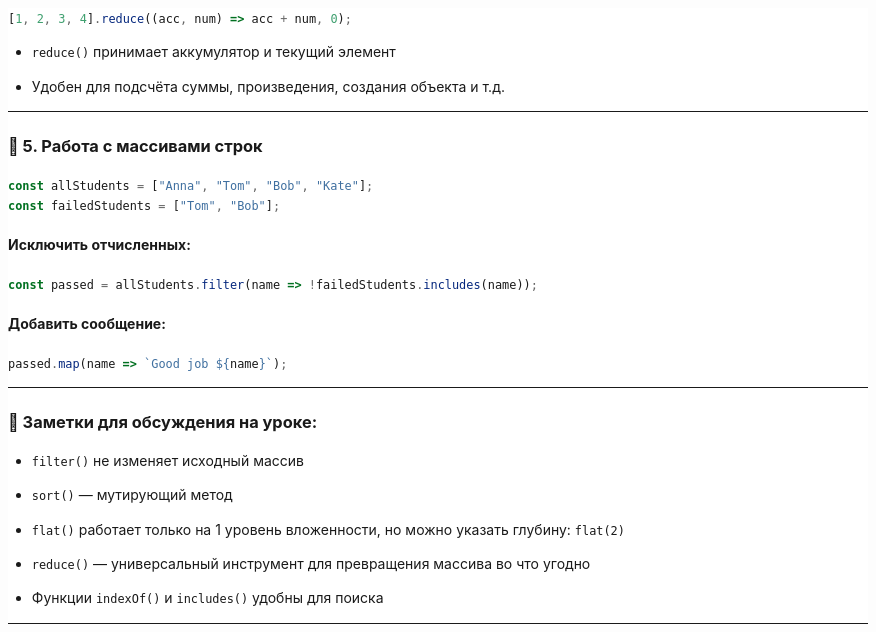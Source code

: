 ```js
[1, 2, 3, 4].reduce((acc, num) => acc + num, 0);
```

- `reduce()` принимает аккумулятор и текущий элемент
    
- Удобен для подсчёта суммы, произведения, создания объекта и т.д.
    

---

### 🔹 5. Работа с массивами строк

```js
const allStudents = ["Anna", "Tom", "Bob", "Kate"];
const failedStudents = ["Tom", "Bob"];
```

#### Исключить отчисленных:

```js
const passed = allStudents.filter(name => !failedStudents.includes(name));
```

#### Добавить сообщение:

```js
passed.map(name => `Good job ${name}`);
```

---

### 🧠 Заметки для обсуждения на уроке:

- `filter()` не изменяет исходный массив
    
- `sort()` — мутирующий метод
    
- `flat()` работает только на 1 уровень вложенности, но можно указать глубину: `flat(2)`
    
- `reduce()` — универсальный инструмент для превращения массива во что угодно
    
- Функции `indexOf()` и `includes()` удобны для поиска
    

---

